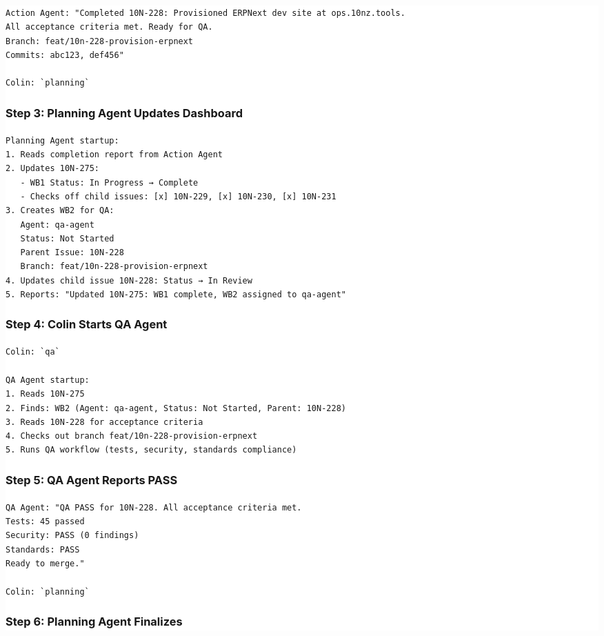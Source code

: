 ```
Action Agent: "Completed 10N-228: Provisioned ERPNext dev site at ops.10nz.tools.
All acceptance criteria met. Ready for QA.
Branch: feat/10n-228-provision-erpnext
Commits: abc123, def456"

Colin: `planning`
```

### Step 3: Planning Agent Updates Dashboard

```
Planning Agent startup:
1. Reads completion report from Action Agent
2. Updates 10N-275:
   - WB1 Status: In Progress → Complete
   - Checks off child issues: [x] 10N-229, [x] 10N-230, [x] 10N-231
3. Creates WB2 for QA:
   Agent: qa-agent
   Status: Not Started
   Parent Issue: 10N-228
   Branch: feat/10n-228-provision-erpnext
4. Updates child issue 10N-228: Status → In Review
5. Reports: "Updated 10N-275: WB1 complete, WB2 assigned to qa-agent"
```

### Step 4: Colin Starts QA Agent

```
Colin: `qa`

QA Agent startup:
1. Reads 10N-275
2. Finds: WB2 (Agent: qa-agent, Status: Not Started, Parent: 10N-228)
3. Reads 10N-228 for acceptance criteria
4. Checks out branch feat/10n-228-provision-erpnext
5. Runs QA workflow (tests, security, standards compliance)
```

### Step 5: QA Agent Reports PASS

```
QA Agent: "QA PASS for 10N-228. All acceptance criteria met.
Tests: 45 passed
Security: PASS (0 findings)
Standards: PASS
Ready to merge."

Colin: `planning`
```

### Step 6: Planning Agent Finalizes
